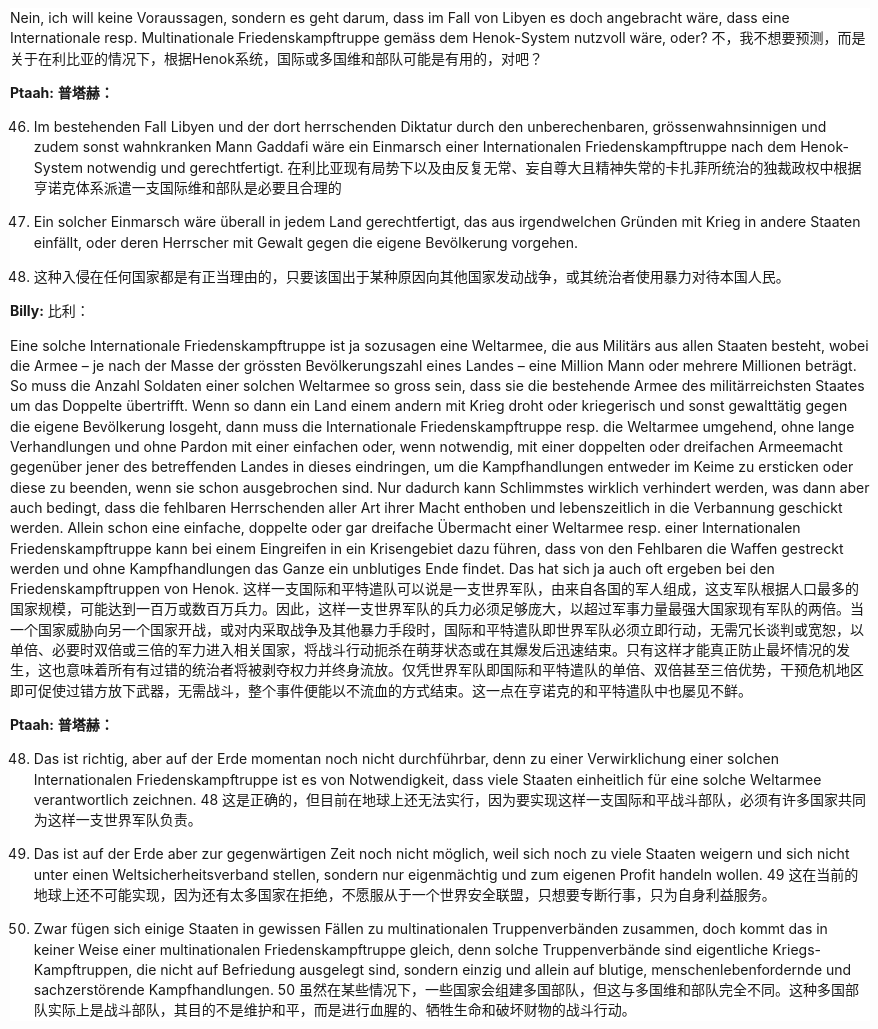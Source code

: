 Nein, ich will keine Voraussagen, sondern es geht darum, dass im Fall von Libyen es doch angebracht wäre, dass eine Internationale resp. Multinationale Friedenskampftruppe gemäss dem Henok-System nutzvoll wäre, oder?
不，我不想要预测，而是关于在利比亚的情况下，根据Henok系统，国际或多国维和部队可能是有用的，对吧？

**Ptaah:**
**普塔赫：**

46. Im bestehenden Fall Libyen und der dort herrschenden Diktatur durch den unberechenbaren, grössenwahnsinnigen und zudem sonst wahnkranken Mann Gaddafi wäre ein Einmarsch einer Internationalen Friedenskampftruppe nach dem Henok-System notwendig und gerechtfertigt.
在利比亚现有局势下以及由反复无常、妄自尊大且精神失常的卡扎菲所统治的独裁政权中根据亨诺克体系派遣一支国际维和部队是必要且合理的

47. Ein solcher Einmarsch wäre überall in jedem Land gerechtfertigt, das aus irgendwelchen Gründen mit Krieg in andere Staaten einfällt, oder deren Herrscher mit Gewalt gegen die eigene Bevölkerung vorgehen.
47. 这种入侵在任何国家都是有正当理由的，只要该国出于某种原因向其他国家发动战争，或其统治者使用暴力对待本国人民。

**Billy:**
比利：

Eine solche Internationale Friedenskampftruppe ist ja sozusagen eine Weltarmee, die aus Militärs aus allen Staaten besteht, wobei die Armee – je nach der Masse der grössten Bevölkerungszahl eines Landes – eine Million Mann oder mehrere Millionen beträgt. So muss die Anzahl Soldaten einer solchen Weltarmee so gross sein, dass sie die bestehende Armee des militärreichsten Staates um das Doppelte übertrifft. Wenn so dann ein Land einem andern mit Krieg droht oder kriegerisch und sonst gewalttätig gegen die eigene Bevölkerung losgeht, dann muss die Internationale Friedenskampftruppe resp. die Weltarmee umgehend, ohne lange Verhandlungen und ohne Pardon mit einer einfachen oder, wenn notwendig, mit einer doppelten oder dreifachen Armeemacht gegenüber jener des betreffenden Landes in dieses eindringen, um die Kampfhandlungen entweder im Keime zu ersticken oder diese zu beenden, wenn sie schon ausgebrochen sind. Nur dadurch kann Schlimmstes wirklich verhindert werden, was dann aber auch bedingt, dass die fehlbaren Herrschenden aller Art ihrer Macht enthoben und lebenszeitlich in die Verbannung geschickt werden. Allein schon eine einfache, doppelte oder gar dreifache Übermacht einer Weltarmee resp. einer Internationalen Friedenskampftruppe kann bei einem Eingreifen in ein Krisengebiet dazu führen, dass von den Fehlbaren die Waffen gestreckt werden und ohne Kampfhandlungen das Ganze ein unblutiges Ende findet. Das hat sich ja auch oft ergeben bei den Friedenskampftruppen von Henok.
这样一支国际和平特遣队可以说是一支世界军队，由来自各国的军人组成，这支军队根据人口最多的国家规模，可能达到一百万或数百万兵力。因此，这样一支世界军队的兵力必须足够庞大，以超过军事力量最强大国家现有军队的两倍。当一个国家威胁向另一个国家开战，或对内采取战争及其他暴力手段时，国际和平特遣队即世界军队必须立即行动，无需冗长谈判或宽恕，以单倍、必要时双倍或三倍的军力进入相关国家，将战斗行动扼杀在萌芽状态或在其爆发后迅速结束。只有这样才能真正防止最坏情况的发生，这也意味着所有有过错的统治者将被剥夺权力并终身流放。仅凭世界军队即国际和平特遣队的单倍、双倍甚至三倍优势，干预危机地区即可促使过错方放下武器，无需战斗，整个事件便能以不流血的方式结束。这一点在亨诺克的和平特遣队中也屡见不鲜。

**Ptaah:**
**普塔赫：**

48. Das ist richtig, aber auf der Erde momentan noch nicht durchführbar, denn zu einer Verwirklichung einer solchen Internationalen Friedenskampftruppe ist es von Notwendigkeit, dass viele Staaten einheitlich für eine solche Weltarmee verantwortlich zeichnen.
48 这是正确的，但目前在地球上还无法实行，因为要实现这样一支国际和平战斗部队，必须有许多国家共同为这样一支世界军队负责。

49. Das ist auf der Erde aber zur gegenwärtigen Zeit noch nicht möglich, weil sich noch zu viele Staaten weigern und sich nicht unter einen Weltsicherheitsverband stellen, sondern nur eigenmächtig und zum eigenen Profit handeln wollen.
49 这在当前的地球上还不可能实现，因为还有太多国家在拒绝，不愿服从于一个世界安全联盟，只想要专断行事，只为自身利益服务。

50. Zwar fügen sich einige Staaten in gewissen Fällen zu multinationalen Truppenverbänden zusammen, doch kommt das in keiner Weise einer multinationalen Friedenskampftruppe gleich, denn solche Truppenverbände sind eigentliche Kriegs-Kampftruppen, die nicht auf Befriedung ausgelegt sind, sondern einzig und allein auf blutige, menschenlebenfordernde und sachzerstörende Kampfhandlungen.
50 虽然在某些情况下，一些国家会组建多国部队，但这与多国维和部队完全不同。这种多国部队实际上是战斗部队，其目的不是维护和平，而是进行血腥的、牺牲生命和破坏财物的战斗行动。
